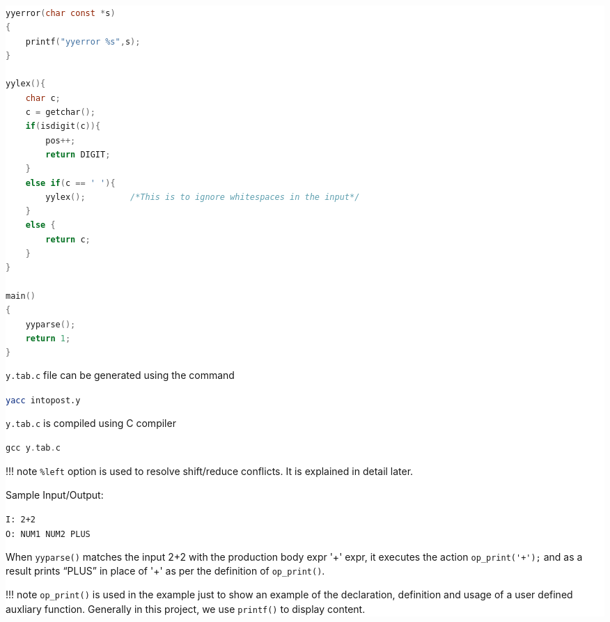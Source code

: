 ```c
yyerror(char const *s)
{
    printf("yyerror %s",s);
}

yylex(){
    char c;
    c = getchar();
    if(isdigit(c)){
        pos++;
        return DIGIT;
    }
    else if(c == ' '){
        yylex();         /*This is to ignore whitespaces in the input*/
    }
    else {
        return c;
    }
}

main()
{
	yyparse();
	return 1;
}
```

`y.tab.c` file can be generated using the command

```bash
yacc intopost.y
```

`y.tab.c` is compiled using C compiler

```c
gcc y.tab.c
```

!!! note
    `%left` option is used to resolve shift/reduce conflicts. It is explained in detail later.

Sample Input/Output:

```
I: 2+2
O: NUM1 NUM2 PLUS
```

When `yyparse()` matches the input 2+2 with the production body expr '+' expr, it executes the action `op_print('+');` and as a result prints “PLUS” in place of '+' as per the definition of `op_print()`.

!!! note
    `op_print()` is used in the example just to show an example of the declaration, definition and usage of a user defined auxliary function.
    Generally in this project, we use `printf()` to display content.
